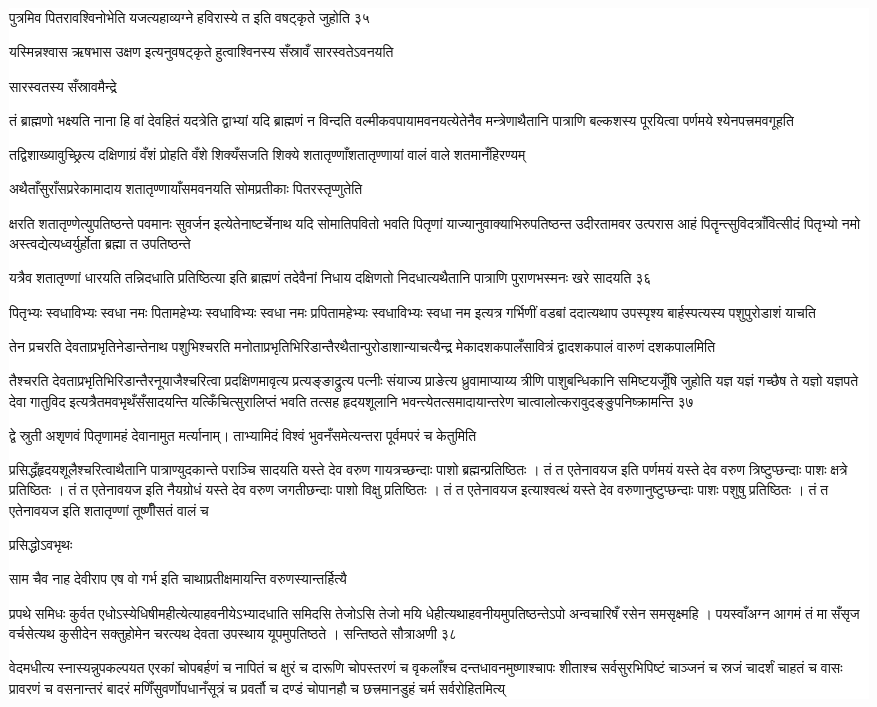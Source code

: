 पुत्रमिव पितरावश्विनोभेति यजत्यहाव्यग्ने हविरास्ये त इति वषट्कृते जुहोति ३५

 

यस्मिन्नश्वास ऋषभास उक्षण इत्यनुवषट्कृते हुत्वाश्विनस्य सँस्रावँ सारस्वतेऽवनयति

सारस्वतस्य सँस्रावमैन्द्रे 

तं ब्राह्मणो भक्ष्यति नाना हि वां देवहितं यदत्रेति द्वाभ्यां यदि ब्राह्मणं न विन्दति वल्मीकवपायामवनयत्येतेनैव मन्त्रेणाथैतानि पात्राणि बल्कशस्य पूरयित्वा पर्णमये श्येनपत्त्रमवगूहति

तद्विशाख्यावुच्छ्रित्य दक्षिणाग्रं वँशं प्रोहति वँशे शिक्यँसजति शिक्ये शतातृण्णाँशतातृण्णायां वालं वाले शतमानँहिरण्यम्

अथैताँसुराँसप्ररेकामादाय शतातृण्णायाँसमवनयति सोमप्रतीकाः पितरस्तृप्णुतेति

क्षरति शतातृण्णेत्युपतिष्ठन्ते पवमानः सुवर्जन इत्येतेनाष्टर्चेनाथ यदि सोमातिपवितो भवति पितृणां याज्यानुवाक्याभिरुपतिष्ठन्त उदीरतामवर उत्परास आहं पितॄन्त्सुविदत्राँवित्सीदं पितृभ्यो नमो अस्त्वद्येत्यध्वर्युर्होता ब्रह्मा त उपतिष्ठन्ते

 

यत्रैव शतातृण्णां धारयति तन्निदधाति प्रतिष्ठित्या इति ब्राह्मणं तदेवैनां निधाय दक्षिणतो निदधात्यथैतानि पात्राणि पुराणभस्मनः खरे सादयति ३६

 

पितृभ्यः स्वधाविभ्यः स्वधा नमः पितामहेभ्यः स्वधाविभ्यः स्वधा नमः प्रपितामहेभ्यः स्वधाविभ्यः स्वधा नम इत्यत्र गर्भिणीं वडबां ददात्यथाप उपस्पृश्य बार्हस्पत्यस्य पशुपुरोडाशं याचति

तेन प्रचरति देवताप्रभृतिनेडान्तेनाथ पशुभिश्चरति मनोताप्रभृतिभिरिडान्तैरथैतान्पुरोडाशान्याचत्यैन्द्र मेकादशकपालँसावित्रं द्वादशकपालं वारुणं दशकपालमिति

तैश्चरति देवताप्रभृतिभिरिडान्तैरनूयाजैश्चरित्वा प्रदक्षिणमावृत्य प्रत्यङ्ङाद्रुत्य पत्नीः संयाज्य प्राङेत्य ध्रुवामाप्याय्य त्रीणि पाशुबन्धिकानि समिष्टयजूँषि जुहोति यज्ञ यज्ञं गच्छैष ते यज्ञो यज्ञपते देवा गातुविद इत्यत्रैतमवभृथँसँसादयन्ति यत्किँचित्सुरालिप्तं भवति तत्सह हृदयशूलानि भवन्त्येतत्समादायान्तरेण चात्वालोत्करावुदङ्ङुपनिष्क्रामन्ति ३७

 

द्वे स्रुती अशृणवं पितृणामहं देवानामुत मर्त्यानाम्। ताभ्यामिदं विश्वं भुवनँसमेत्यन्तरा पूर्वमपरं च केतुमिति

 

प्रसिद्धँहृदयशूलैश्चरित्वाथैतानि पात्राण्युदकान्ते पराञ्चि सादयति यस्ते देव वरुण गायत्रच्छन्दाः पाशो ब्रह्मन्प्रतिष्ठितः । तं त एतेनावयज इति पर्णमयं यस्ते देव वरुण त्रिष्टुप्छन्दाः पाशः क्षत्रे प्रतिष्ठितः । तं त एतेनावयज इति नैयग्रोधं यस्ते देव वरुण जगतीछन्दाः पाशो विक्षु प्रतिष्ठितः । तं त एतेनावयज इत्याश्वत्थं यस्ते देव वरुणानुष्टुप्छन्दाः पाशः पशुषु प्रतिष्ठितः । तं त एतेनावयज इति शतातृण्णां तूष्णीँसतं वालं च

प्रसिद्धोऽवभृथः

साम चैव नाह देवीराप एष वो गर्भ इति चाथाप्रतीक्षमायन्ति वरुणस्यान्तर्हित्यै

प्रपथे समिधः कुर्वत एधोऽस्येधिषीमहीत्येत्याहवनीयेऽभ्यादधाति समिदसि तेजोऽसि तेजो मयि धेहीत्यथाहवनीयमुपतिष्ठन्तेऽपो अन्वचारिषँ रसेन समसृक्ष्महि । पयस्वाँअग्न आगमं तं मा सँसृज वर्चसेत्यथ कुसीदेन सक्तुहोमेन चरत्यथ देवता उपस्थाय यूपमुपतिष्ठते । सन्तिष्ठते सौत्राअणी ३८

 

वेदमधीत्य स्नास्यन्नुपकल्पयत एरकां चोपबर्हणं च नापितं च क्षुरं च दारूणि चोपस्तरणं च वृकलाँश्च दन्तधावनमुष्णाश्चापः शीताश्च सर्वसुरभिपिष्टं चाञ्जनं च स्रजं चादर्शं चाहतं च वासः प्रावरणं च वसनान्तरं बादरं मणिँसुवर्णोपधानँसूत्रं च प्रवर्तौ च दण्डं चोपानहौ च छत्त्रमानडुहं चर्म सर्वरोहितमित्य्

